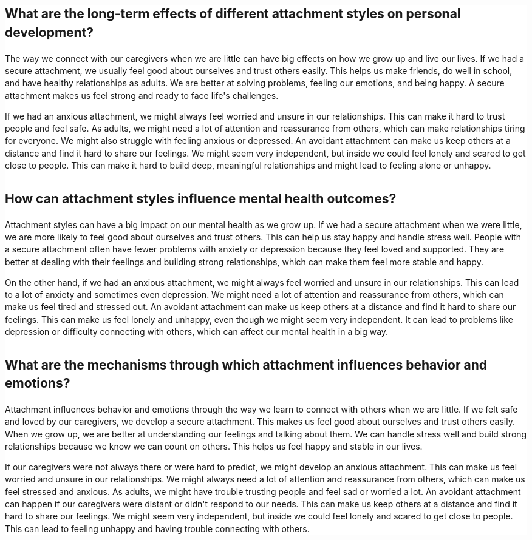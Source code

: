 ## What are the long-term effects of different attachment styles on personal development?

The way we connect with our caregivers when we are little can have big effects on how we grow up and live our lives. If we had a secure attachment, we usually feel good about ourselves and trust others easily. This helps us make friends, do well in school, and have healthy relationships as adults. We are better at solving problems, feeling our emotions, and being happy. A secure attachment makes us feel strong and ready to face life's challenges.

If we had an anxious attachment, we might always feel worried and unsure in our relationships. This can make it hard to trust people and feel safe. As adults, we might need a lot of attention and reassurance from others, which can make relationships tiring for everyone. We might also struggle with feeling anxious or depressed. An avoidant attachment can make us keep others at a distance and find it hard to share our feelings. We might seem very independent, but inside we could feel lonely and scared to get close to people. This can make it hard to build deep, meaningful relationships and might lead to feeling alone or unhappy.

## How can attachment styles influence mental health outcomes?

Attachment styles can have a big impact on our mental health as we grow up. If we had a secure attachment when we were little, we are more likely to feel good about ourselves and trust others. This can help us stay happy and handle stress well. People with a secure attachment often have fewer problems with anxiety or depression because they feel loved and supported. They are better at dealing with their feelings and building strong relationships, which can make them feel more stable and happy.

On the other hand, if we had an anxious attachment, we might always feel worried and unsure in our relationships. This can lead to a lot of anxiety and sometimes even depression. We might need a lot of attention and reassurance from others, which can make us feel tired and stressed out. An avoidant attachment can make us keep others at a distance and find it hard to share our feelings. This can make us feel lonely and unhappy, even though we might seem very independent. It can lead to problems like depression or difficulty connecting with others, which can affect our mental health in a big way.

## What are the mechanisms through which attachment influences behavior and emotions?

Attachment influences behavior and emotions through the way we learn to connect with others when we are little. If we felt safe and loved by our caregivers, we develop a secure attachment. This makes us feel good about ourselves and trust others easily. When we grow up, we are better at understanding our feelings and talking about them. We can handle stress well and build strong relationships because we know we can count on others. This helps us feel happy and stable in our lives.

If our caregivers were not always there or were hard to predict, we might develop an anxious attachment. This can make us feel worried and unsure in our relationships. We might always need a lot of attention and reassurance from others, which can make us feel stressed and anxious. As adults, we might have trouble trusting people and feel sad or worried a lot. An avoidant attachment can happen if our caregivers were distant or didn't respond to our needs. This can make us keep others at a distance and find it hard to share our feelings. We might seem very independent, but inside we could feel lonely and scared to get close to people. This can lead to feeling unhappy and having trouble connecting with others.
